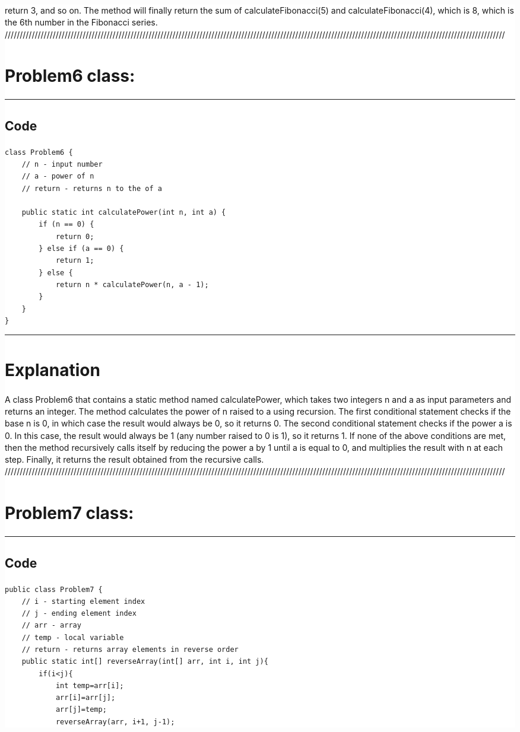 return 3, and so on. The method will finally return the sum of calculateFibonacci(5) and calculateFibonacci(4), which is 8, which is the 6th number in the Fibonacci 
series.
///////////////////////////////////////////////////////////////////////////////////////////////////////////////////////////////////////////////////////////////////////

# Problem6 class:

-----------------------------------------------------------------------------------------------------------------------------------------------------------------------
## Code
```
class Problem6 {
    // n - input number
    // a - power of n
    // return - returns n to the of a

    public static int calculatePower(int n, int a) {
        if (n == 0) {
            return 0;
        } else if (a == 0) {
            return 1;
        } else {
            return n * calculatePower(n, a - 1);
        }
    }
}
```
-----------------------------------------------------------------------------------------------------------------------------------------------------------------------
# Explanation
A class Problem6 that contains a static method named calculatePower, which takes two integers n and a as input parameters and returns an integer. The method calculates the 
power of n raised to a using recursion. The first conditional statement checks if the base n is 0, in which case the result would always be 0, so it returns 0. The 
second conditional statement checks if the power a is 0. In this case, the result would always be 1 (any number raised to 0 is 1), so it returns 1. If none of the 
above conditions are met, then the method recursively calls itself by reducing the power a by 1 until a is equal to 0, and multiplies the result with n at each step. 
Finally, it returns the result obtained from the recursive calls.
///////////////////////////////////////////////////////////////////////////////////////////////////////////////////////////////////////////////////////////////////////

# Problem7 class:

-----------------------------------------------------------------------------------------------------------------------------------------------------------------------
## Code
```
public class Problem7 {
    // i - starting element index
    // j - ending element index
    // arr - array
    // temp - local variable
    // return - returns array elements in reverse order
    public static int[] reverseArray(int[] arr, int i, int j){
        if(i<j){
            int temp=arr[i];
            arr[i]=arr[j];
            arr[j]=temp;
            reverseArray(arr, i+1, j-1);
```